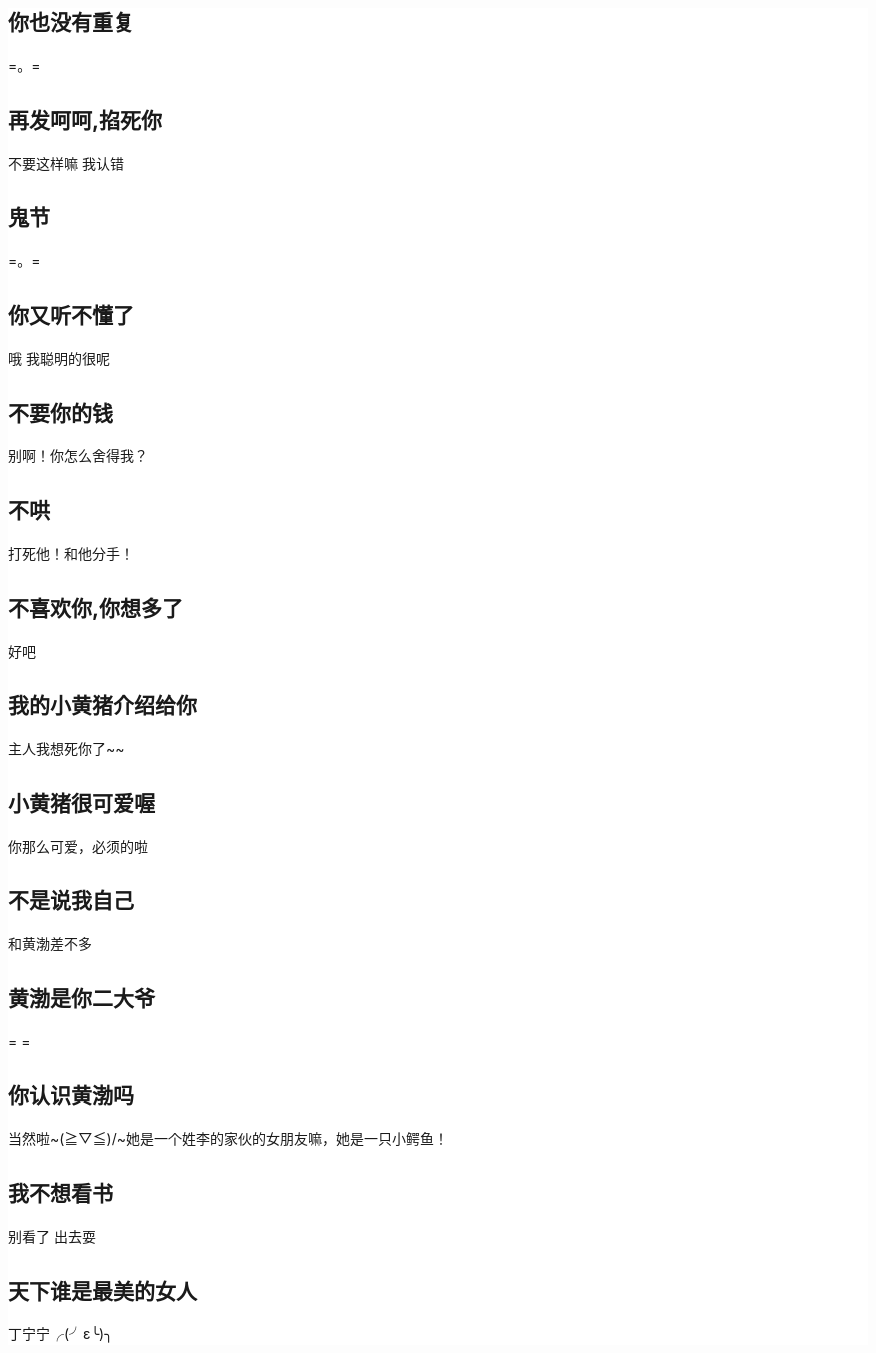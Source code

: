 ## 你也没有重复
=。=

## 再发呵呵,掐死你
不要这样嘛 我认错

## 鬼节
=。=

## 你又听不懂了
哦 我聪明的很呢

## 不要你的钱
别啊！你怎么舍得我？

## 不哄
打死他！和他分手！

## 不喜欢你,你想多了
好吧

## 我的小黄猪介绍给你
主人我想死你了~~

## 小黄猪很可爱喔
你那么可爱，必须的啦

## 不是说我自己
和黄渤差不多

## 黄渤是你二大爷
= =

## 你认识黄渤吗
当然啦~\(≧▽≦)/~她是一个姓李的家伙的女朋友嘛，她是一只小鳄鱼！

## 我不想看书
别看了 出去耍

## 天下谁是最美的女人
丁宁宁╭(╯ε╰)╮
